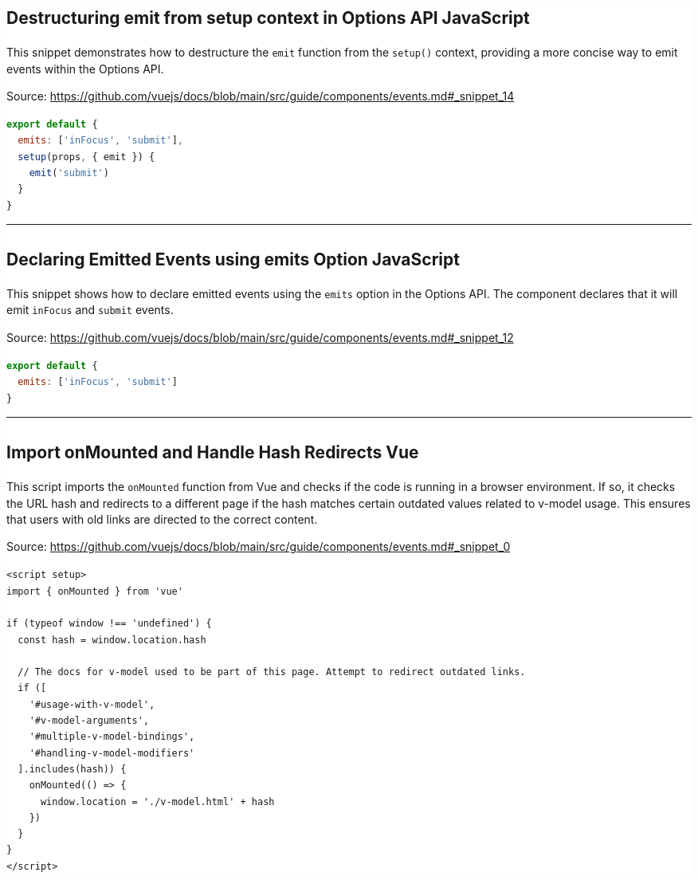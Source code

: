 
## Destructuring emit from setup context in Options API JavaScript

This snippet demonstrates how to destructure the `emit` function from the `setup()` context, providing a more concise way to emit events within the Options API.

Source: https://github.com/vuejs/docs/blob/main/src/guide/components/events.md#_snippet_14

```JavaScript
export default {
  emits: ['inFocus', 'submit'],
  setup(props, { emit }) {
    emit('submit')
  }
}
```

---

## Declaring Emitted Events using emits Option JavaScript

This snippet shows how to declare emitted events using the `emits` option in the Options API. The component declares that it will emit `inFocus` and `submit` events.

Source: https://github.com/vuejs/docs/blob/main/src/guide/components/events.md#_snippet_12

```JavaScript
export default {
  emits: ['inFocus', 'submit']
}
```

---

## Import onMounted and Handle Hash Redirects Vue

This script imports the `onMounted` function from Vue and checks if the code is running in a browser environment. If so, it checks the URL hash and redirects to a different page if the hash matches certain outdated values related to v-model usage. This ensures that users with old links are directed to the correct content.

Source: https://github.com/vuejs/docs/blob/main/src/guide/components/events.md#_snippet_0

```Vue
<script setup>
import { onMounted } from 'vue'

if (typeof window !== 'undefined') {
  const hash = window.location.hash

  // The docs for v-model used to be part of this page. Attempt to redirect outdated links.
  if ([
    '#usage-with-v-model',
    '#v-model-arguments',
    '#multiple-v-model-bindings',
    '#handling-v-model-modifiers'
  ].includes(hash)) {
    onMounted(() => {
      window.location = './v-model.html' + hash
    })
  }
}
</script>
```

